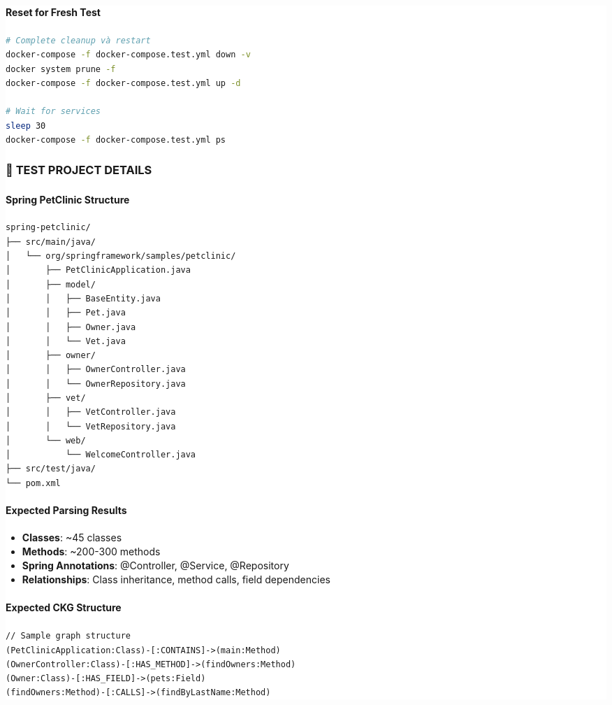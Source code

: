#### **Reset for Fresh Test**
```bash
# Complete cleanup và restart
docker-compose -f docker-compose.test.yml down -v
docker system prune -f
docker-compose -f docker-compose.test.yml up -d

# Wait for services
sleep 30
docker-compose -f docker-compose.test.yml ps
```

### 📁 **TEST PROJECT DETAILS**

#### **Spring PetClinic Structure**
```
spring-petclinic/
├── src/main/java/
│   └── org/springframework/samples/petclinic/
│       ├── PetClinicApplication.java
│       ├── model/
│       │   ├── BaseEntity.java
│       │   ├── Pet.java
│       │   ├── Owner.java
│       │   └── Vet.java
│       ├── owner/
│       │   ├── OwnerController.java
│       │   └── OwnerRepository.java
│       ├── vet/
│       │   ├── VetController.java
│       │   └── VetRepository.java
│       └── web/
│           └── WelcomeController.java
├── src/test/java/
└── pom.xml
```

#### **Expected Parsing Results**
- **Classes**: ~45 classes
- **Methods**: ~200-300 methods
- **Spring Annotations**: @Controller, @Service, @Repository
- **Relationships**: Class inheritance, method calls, field dependencies

#### **Expected CKG Structure**
```cypher
// Sample graph structure
(PetClinicApplication:Class)-[:CONTAINS]->(main:Method)
(OwnerController:Class)-[:HAS_METHOD]->(findOwners:Method)
(Owner:Class)-[:HAS_FIELD]->(pets:Field)
(findOwners:Method)-[:CALLS]->(findByLastName:Method)
```
